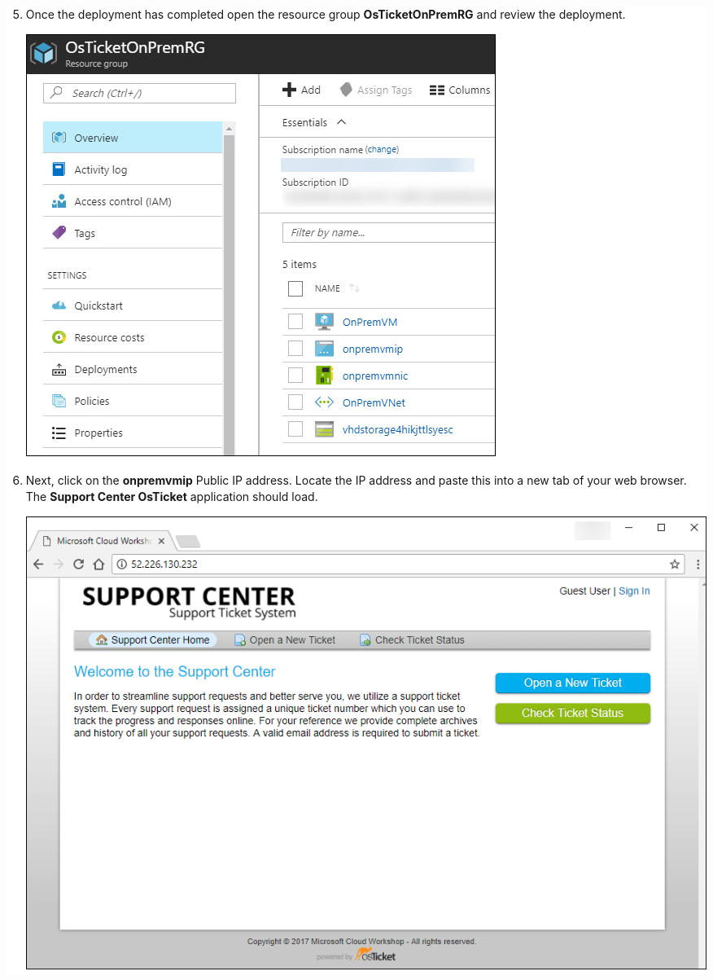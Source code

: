 5.  Once the deployment has completed open the resource group **OsTicketOnPremRG** and review the deployment.

    ![In the Resource Group blade, Overview is selected.](images/Hands-onlabstep-by-step-Linuxliftandshiftimages/media/image21.png "Resource Group blade")

6.  Next, click on the **onpremvmip** Public IP address. Locate the IP address and paste this into a new tab of your web browser. The **Support Center OsTicket** application should load.

    ![On the Microsoft Cloud Workshop tab, the Support Center displays.](images/Hands-onlabstep-by-step-Linuxliftandshiftimages/media/image22.png "Microsoft Cloud Workshop tab")
